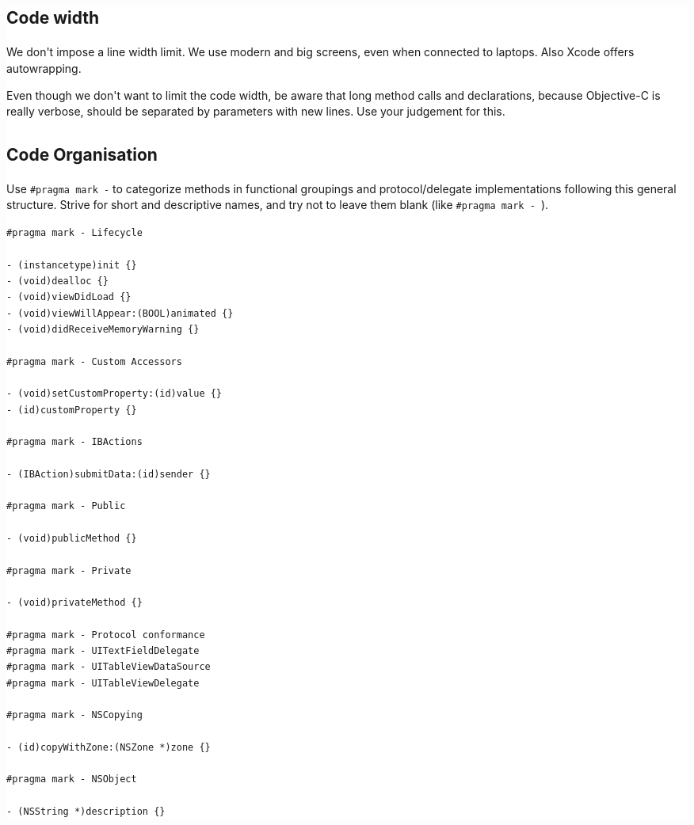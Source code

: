 ## Code width
We don't impose a line width limit. We use modern and big screens, even when connected to laptops. Also Xcode offers autowrapping.

Even though we don't want to limit the code width, be aware that long method calls and declarations, because Objective-C is really verbose, should be separated by parameters with new lines. Use your judgement for this.


## Code Organisation

Use `#pragma mark -` to categorize methods in functional groupings and protocol/delegate implementations following this general structure.
Strive for short and descriptive names, and try not to leave them blank (like `#pragma mark - `).

```objc
#pragma mark - Lifecycle

- (instancetype)init {}
- (void)dealloc {}
- (void)viewDidLoad {}
- (void)viewWillAppear:(BOOL)animated {}
- (void)didReceiveMemoryWarning {}

#pragma mark - Custom Accessors

- (void)setCustomProperty:(id)value {}
- (id)customProperty {}

#pragma mark - IBActions

- (IBAction)submitData:(id)sender {}

#pragma mark - Public

- (void)publicMethod {}

#pragma mark - Private

- (void)privateMethod {}

#pragma mark - Protocol conformance
#pragma mark - UITextFieldDelegate
#pragma mark - UITableViewDataSource
#pragma mark - UITableViewDelegate

#pragma mark - NSCopying

- (id)copyWithZone:(NSZone *)zone {}

#pragma mark - NSObject

- (NSString *)description {}
```
